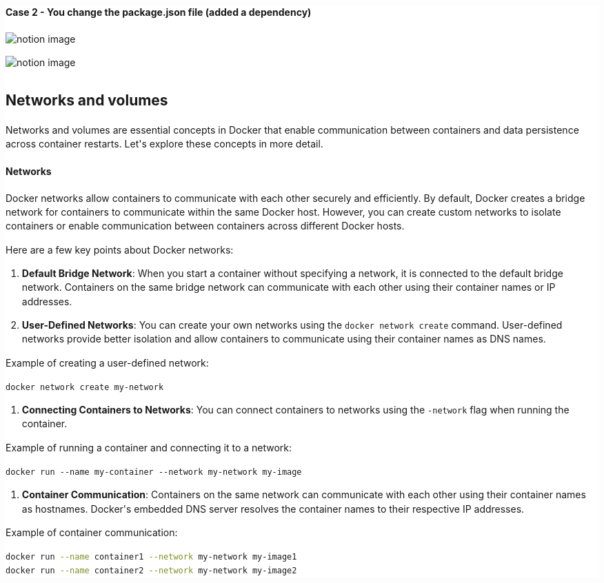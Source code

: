 #### **Case 2 - You change the package.json file (added a dependency)**

![notion image](https://www.notion.so/image/https%3A%2F%2Fwww.notion.so%2Fimage%2Fhttps%253A%252F%252Fprod-files-secure.s3.us-west-2.amazonaws.com%252F085e8ad8-528e-47d7-8922-a23dc4016453%252Fda3357b0-33e6-47ab-b552-4e52ecbfa808%252FScreenshot_2024-03-10_at_2.30.51_PM.png%3Ftable%3Dblock%26id%3Dc8cc1aaf-8c6a-48d4-b764-f1531207260b%26cache%3Dv2?table=block&id=1889b790-cf0b-4c43-a5f6-f85a4af47121&cache=v2)

![notion image](https://www.notion.so/image/https%3A%2F%2Fprod-files-secure.s3.us-west-2.amazonaws.com%2Fdd624914-6876-4b58-9694-424f7aa5e22a%2F6ca4a715-a648-4799-8734-e1da9500f3d5%2FUntitled.png?table=block&id=257edec1-4e62-401e-b1f4-731be7444d3a&cache=v2)

 

 

## **Networks and volumes**

Networks and volumes are essential concepts in Docker that enable communication between containers and data persistence across container restarts. Let's explore these concepts in more detail.

#### **Networks**

Docker networks allow containers to communicate with each other securely and efficiently. By default, Docker creates a bridge network for containers to communicate within the same Docker host. However, you can create custom networks to isolate containers or enable communication between containers across different Docker hosts.

Here are a few key points about Docker networks:

1. **Default Bridge Network**: When you start a container without specifying a network, it is connected to the default bridge network. Containers on the same bridge network can communicate with each other using their container names or IP addresses.



2. **User-Defined Networks**: You can create your own networks using the `docker network create` command. User-defined networks provide better isolation and allow containers to communicate using their container names as DNS names.

Example of creating a user-defined network:

```
docker network create my-network
```

1. **Connecting Containers to Networks**: You can connect containers to networks using the `-network` flag when running the container.

Example of running a container and connecting it to a network:

```
docker run --name my-container --network my-network my-image
```

1. **Container Communication**: Containers on the same network can communicate with each other using their container names as hostnames. Docker's embedded DNS server resolves the container names to their respective IP addresses.

Example of container communication:

```bash
docker run --name container1 --network my-network my-image1
docker run --name container2 --network my-network my-image2
```
